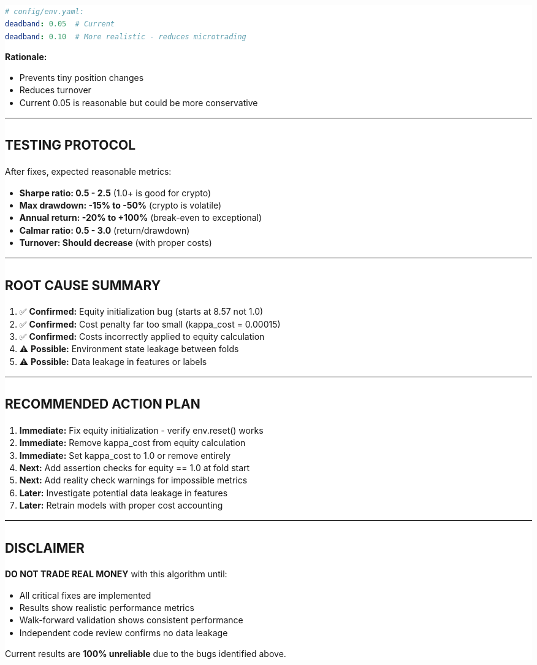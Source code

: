 ```yaml
# config/env.yaml:
deadband: 0.05  # Current
deadband: 0.10  # More realistic - reduces microtrading
```

**Rationale:**
- Prevents tiny position changes
- Reduces turnover
- Current 0.05 is reasonable but could be more conservative

---

## TESTING PROTOCOL

After fixes, expected reasonable metrics:
- **Sharpe ratio: 0.5 - 2.5** (1.0+ is good for crypto)
- **Max drawdown: -15% to -50%** (crypto is volatile)
- **Annual return: -20% to +100%** (break-even to exceptional)
- **Calmar ratio: 0.5 - 3.0** (return/drawdown)
- **Turnover: Should decrease** (with proper costs)

---

## ROOT CAUSE SUMMARY

1. ✅ **Confirmed:** Equity initialization bug (starts at 8.57 not 1.0)
2. ✅ **Confirmed:** Cost penalty far too small (kappa_cost = 0.00015)
3. ✅ **Confirmed:** Costs incorrectly applied to equity calculation
4. ⚠️ **Possible:** Environment state leakage between folds
5. ⚠️ **Possible:** Data leakage in features or labels

---

## RECOMMENDED ACTION PLAN

1. **Immediate:** Fix equity initialization - verify env.reset() works
2. **Immediate:** Remove kappa_cost from equity calculation
3. **Immediate:** Set kappa_cost to 1.0 or remove entirely
4. **Next:** Add assertion checks for equity == 1.0 at fold start
5. **Next:** Add reality check warnings for impossible metrics
6. **Later:** Investigate potential data leakage in features
7. **Later:** Retrain models with proper cost accounting

---

## DISCLAIMER

**DO NOT TRADE REAL MONEY** with this algorithm until:
- All critical fixes are implemented
- Results show realistic performance metrics
- Walk-forward validation shows consistent performance
- Independent code review confirms no data leakage

Current results are **100% unreliable** due to the bugs identified above.
